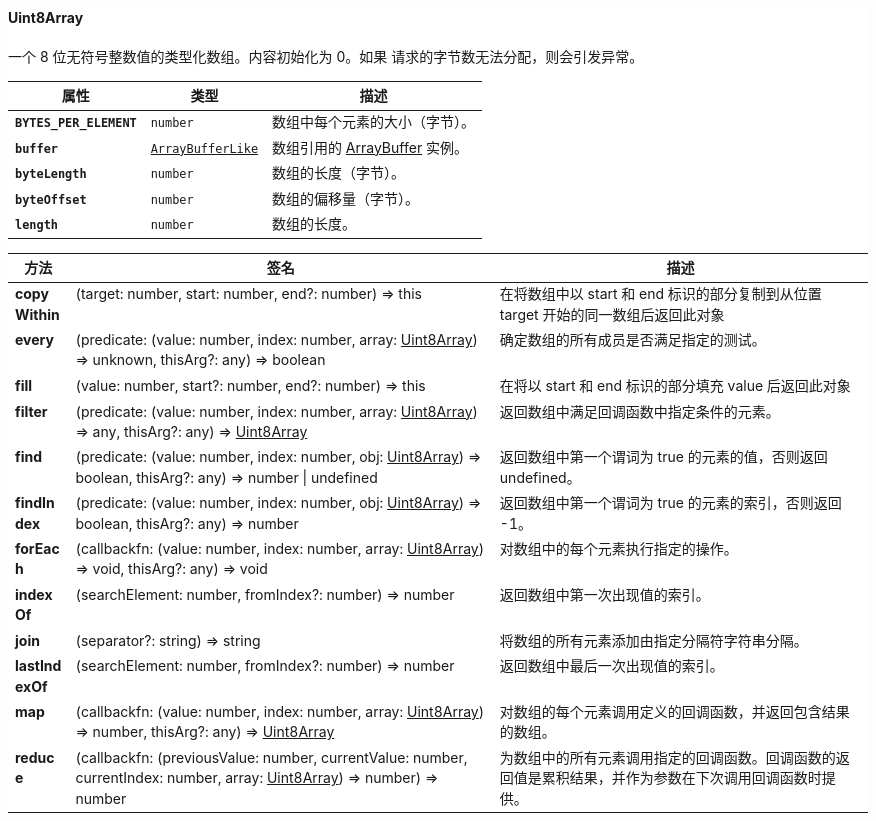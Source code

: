 #### Uint8Array

一个 8 位无符号整数值的类型化数组。内容初始化为 0。如果
请求的字节数无法分配，则会引发异常。

| 属性                    | 类型                                                        | 描述                                                     |
| ----------------------- | ----------------------------------------------------------- | -------------------------------------------------------- |
| **`BYTES_PER_ELEMENT`** | <code>number</code>                                         | 数组中每个元素的大小（字节）。                           |
| **`buffer`**            | <code><a href="#arraybufferlike">ArrayBufferLike</a></code> | 数组引用的 <a href="#arraybuffer">ArrayBuffer</a> 实例。 |
| **`byteLength`**        | <code>number</code>                                         | 数组的长度（字节）。                                     |
| **`byteOffset`**        | <code>number</code>                                         | 数组的偏移量（字节）。                                   |
| **`length`**            | <code>number</code>                                         | 数组的长度。                                             |

| 方法               | 签名                                                                                                                                                                           | 描述                                                                                                                                                 |
| ------------------ | ------------------------------------------------------------------------------------------------------------------------------------------------------------------------------ | ---------------------------------------------------------------------------------------------------------------------------------------------------- |
| **copyWithin**     | (target: number, start: number, end?: number) =&gt; this                                                                                                                       | 在将数组中以 start 和 end 标识的部分复制到从位置 target 开始的同一数组后返回此对象                                                                   |
| **every**          | (predicate: (value: number, index: number, array: <a href="#uint8array">Uint8Array</a>) =&gt; unknown, thisArg?: any) =&gt; boolean                                            | 确定数组的所有成员是否满足指定的测试。                                                                                                               |
| **fill**           | (value: number, start?: number, end?: number) =&gt; this                                                                                                                       | 在将以 start 和 end 标识的部分填充 value 后返回此对象                                                                                                |
| **filter**         | (predicate: (value: number, index: number, array: <a href="#uint8array">Uint8Array</a>) =&gt; any, thisArg?: any) =&gt; <a href="#uint8array">Uint8Array</a>                   | 返回数组中满足回调函数中指定条件的元素。                                                                                                             |
| **find**           | (predicate: (value: number, index: number, obj: <a href="#uint8array">Uint8Array</a>) =&gt; boolean, thisArg?: any) =&gt; number \| undefined                                  | 返回数组中第一个谓词为 true 的元素的值，否则返回 undefined。                                                                                         |
| **findIndex**      | (predicate: (value: number, index: number, obj: <a href="#uint8array">Uint8Array</a>) =&gt; boolean, thisArg?: any) =&gt; number                                               | 返回数组中第一个谓词为 true 的元素的索引，否则返回 -1。                                                                                              |
| **forEach**        | (callbackfn: (value: number, index: number, array: <a href="#uint8array">Uint8Array</a>) =&gt; void, thisArg?: any) =&gt; void                                                 | 对数组中的每个元素执行指定的操作。                                                                                                                   |
| **indexOf**        | (searchElement: number, fromIndex?: number) =&gt; number                                                                                                                       | 返回数组中第一次出现值的索引。                                                                                                                       |
| **join**           | (separator?: string) =&gt; string                                                                                                                                              | 将数组的所有元素添加由指定分隔符字符串分隔。                                                                                                         |
| **lastIndexOf**    | (searchElement: number, fromIndex?: number) =&gt; number                                                                                                                       | 返回数组中最后一次出现值的索引。                                                                                                                     |
| **map**            | (callbackfn: (value: number, index: number, array: <a href="#uint8array">Uint8Array</a>) =&gt; number, thisArg?: any) =&gt; <a href="#uint8array">Uint8Array</a>               | 对数组的每个元素调用定义的回调函数，并返回包含结果的数组。                                                                                           |
| **reduce**         | (callbackfn: (previousValue: number, currentValue: number, currentIndex: number, array: <a href="#uint8array">Uint8Array</a>) =&gt; number) =&gt; number                       | 为数组中的所有元素调用指定的回调函数。回调函数的返回值是累积结果，并作为参数在下次调用回调函数时提供。                                               |